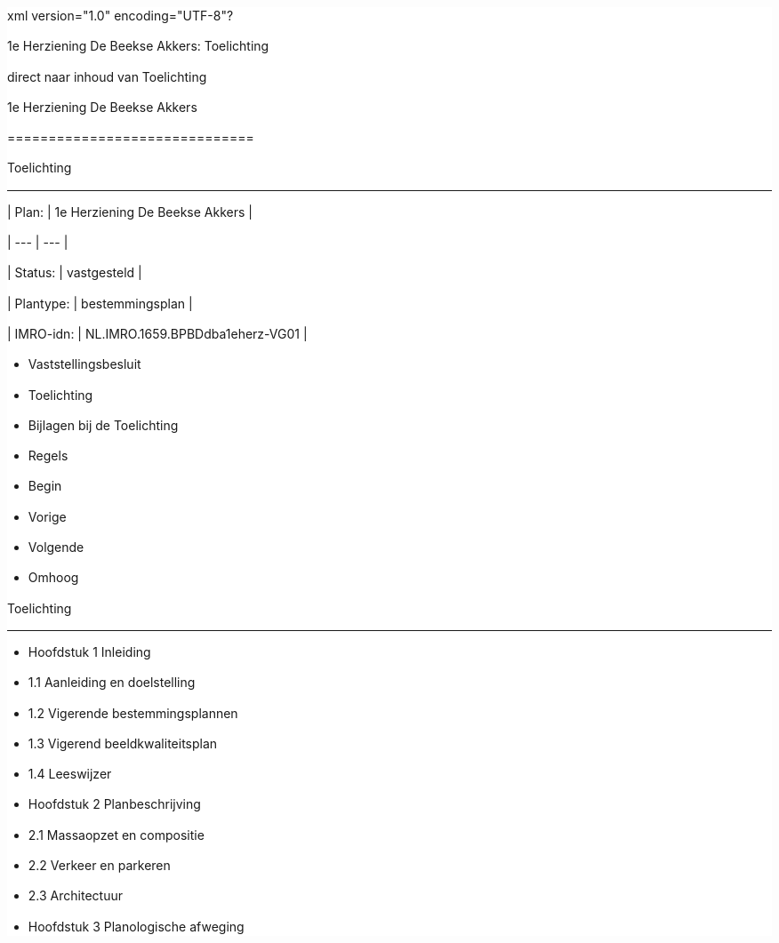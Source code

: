 xml version\="1\.0" encoding\="UTF\-8"?

1e Herziening De Beekse Akkers: Toelichting

direct naar inhoud van Toelichting

1e Herziening De Beekse Akkers

==============================

Toelichting

-----------

| Plan: | 1e Herziening De Beekse Akkers |

| --- | --- |

| Status: | vastgesteld |

| Plantype: | bestemmingsplan |

| IMRO\-idn: | NL.IMRO.1659\.BPBDdba1eherz\-VG01 |

* Vaststellingsbesluit

* Toelichting

* Bijlagen bij de Toelichting

* Regels

* Begin

* Vorige

* Volgende

* Omhoog

Toelichting

-----------

* Hoofdstuk 1 Inleiding

+ 1\.1 Aanleiding en doelstelling

+ 1\.2 Vigerende bestemmingsplannen

+ 1\.3 Vigerend beeldkwaliteitsplan

+ 1\.4 Leeswijzer

* Hoofdstuk 2 Planbeschrijving

+ 2\.1 Massaopzet en compositie

+ 2\.2 Verkeer en parkeren

+ 2\.3 Architectuur

* Hoofdstuk 3 Planologische afweging
